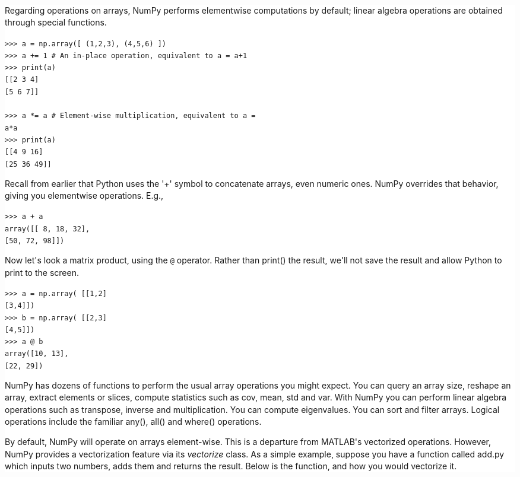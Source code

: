 Regarding operations on arrays, NumPy performs elementwise
computations by default; linear algebra operations are obtained
through special functions.

```
>>> a = np.array([ (1,2,3), (4,5,6) ])
>>> a += 1 # An in-place operation, equivalent to a = a+1
>>> print(a)
[[2 3 4]
[5 6 7]]

>>> a *= a # Element-wise multiplication, equivalent to a =
a*a
>>> print(a)
[[4 9 16]
[25 36 49]]
```

Recall from earlier that Python uses the '+' symbol to concatenate
arrays, even numeric ones. NumPy overrides that behavior, giving you
elementwise operations. E.g.,

```
>>> a + a
array([[ 8, 18, 32],
[50, 72, 98]])
```

Now let's look a matrix product, using the `@` operator. Rather than
print() the result, we'll not save the result and allow Python to
print to the screen.

```
>>> a = np.array( [[1,2]
[3,4]])
>>> b = np.array( [[2,3]
[4,5]])
>>> a @ b
array([10, 13],
[22, 29])
```

NumPy has dozens of functions to perform the usual array operations
you might expect. You can query an array size, reshape an array,
extract elements or slices, compute statistics such as cov, mean,
std and var. With NumPy you can perform linear algebra operations
such as transpose, inverse and multiplication. You can compute
eigenvalues. You can sort and filter arrays. Logical operations
include the familiar any(), all() and where() operations.

By default, NumPy will operate on arrays element-wise. This is a
departure from MATLAB's vectorized operations. However, NumPy
provides a vectorization feature via its *vectorize* class. As a
simple example, suppose you have a function called add.py which
inputs two numbers, adds them and returns the result. Below is the
function, and how you would vectorize it.


[^1]: MATLAB® and Simulink are registered trademarks of The MathWorks,
[^2]: Strictly speaking, Python always passes a function argument using